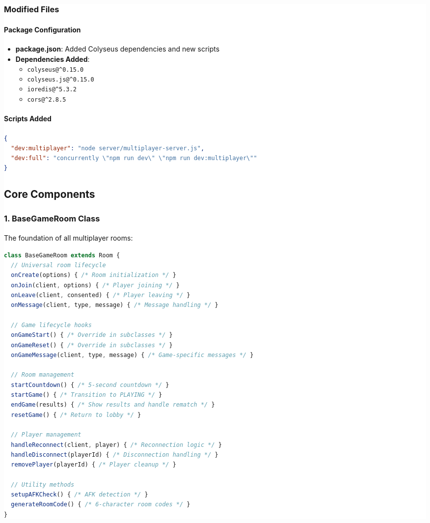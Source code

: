 ### Modified Files

#### Package Configuration
- **package.json**: Added Colyseus dependencies and new scripts
- **Dependencies Added**:
  - `colyseus@^0.15.0`
  - `colyseus.js@^0.15.0` 
  - `ioredis@^5.3.2`
  - `cors@^2.8.5`

#### Scripts Added
```json
{
  "dev:multiplayer": "node server/multiplayer-server.js",
  "dev:full": "concurrently \"npm run dev\" \"npm run dev:multiplayer\""
}
```

## Core Components

### 1. BaseGameRoom Class

The foundation of all multiplayer rooms:

```javascript
class BaseGameRoom extends Room {
  // Universal room lifecycle
  onCreate(options) { /* Room initialization */ }
  onJoin(client, options) { /* Player joining */ }
  onLeave(client, consented) { /* Player leaving */ }
  onMessage(client, type, message) { /* Message handling */ }
  
  // Game lifecycle hooks
  onGameStart() { /* Override in subclasses */ }
  onGameReset() { /* Override in subclasses */ }
  onGameMessage(client, type, message) { /* Game-specific messages */ }
  
  // Room management
  startCountdown() { /* 5-second countdown */ }
  startGame() { /* Transition to PLAYING */ }
  endGame(results) { /* Show results and handle rematch */ }
  resetGame() { /* Return to lobby */ }
  
  // Player management
  handleReconnect(client, player) { /* Reconnection logic */ }
  handleDisconnect(playerId) { /* Disconnection handling */ }
  removePlayer(playerId) { /* Player cleanup */ }
  
  // Utility methods
  setupAFKCheck() { /* AFK detection */ }
  generateRoomCode() { /* 6-character room codes */ }
}
```
